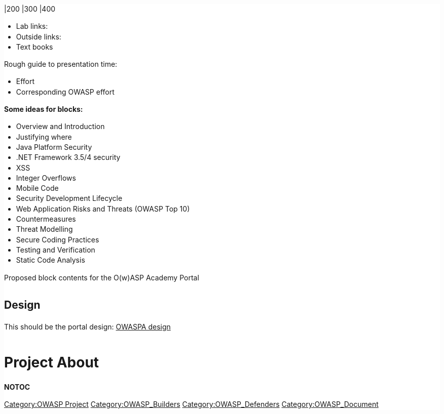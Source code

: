 |200 |300 |400

  - Lab links:
  - Outside links:
  - Text books

Rough guide to presentation time:

  - Effort
  - Corresponding OWASP effort

**Some ideas for blocks:**

  - Overview and Introduction
  - Justifying where
  - Java Platform Security
  - .NET Framework 3.5/4 security
  - XSS
  - Integer Overflows
  - Mobile Code
  - Security Development Lifecycle
  - Web Application Risks and Threats (OWASP Top 10)
  - Countermeasures
  - Threat Modelling
  - Secure Coding Practices
  - Testing and Verification
  - Static Code Analysis

Proposed block contents for the O(w)ASP Academy Portal

## Design

This should be the portal design: [OWASPA
design](:Image:owaspa.pdf "wikilink")

# Project About

__NOTOC__ <headertabs />

[Category:OWASP Project](Category:OWASP_Project "wikilink")
[Category:OWASP_Builders](Category:OWASP_Builders "wikilink")
[Category:OWASP_Defenders](Category:OWASP_Defenders "wikilink")
[Category:OWASP_Document](Category:OWASP_Document "wikilink")